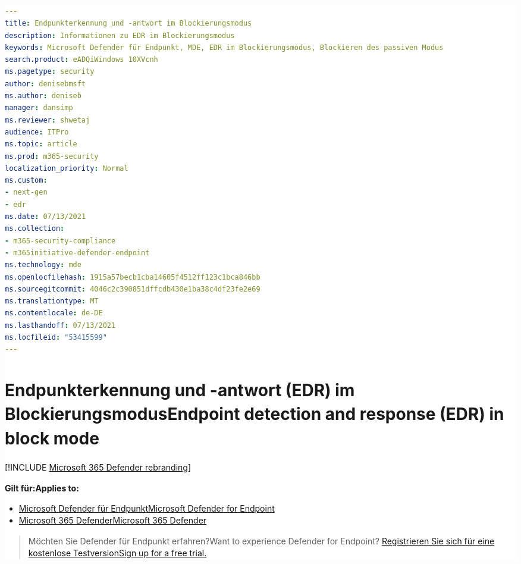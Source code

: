 ```yaml
---
title: Endpunkterkennung und -antwort im Blockierungsmodus
description: Informationen zu EDR im Blockierungsmodus
keywords: Microsoft Defender für Endpunkt, MDE, EDR im Blockierungsmodus, Blockieren des passiven Modus
search.product: eADQiWindows 10XVcnh
ms.pagetype: security
author: denisebmsft
ms.author: deniseb
manager: dansimp
ms.reviewer: shwetaj
audience: ITPro
ms.topic: article
ms.prod: m365-security
localization_priority: Normal
ms.custom:
- next-gen
- edr
ms.date: 07/13/2021
ms.collection:
- m365-security-compliance
- m365initiative-defender-endpoint
ms.technology: mde
ms.openlocfilehash: 1915a57becb1cba14605f4512ff123c1bca846bb
ms.sourcegitcommit: 4046c2c390851dffcdb430e1ba38c4df23fe2e69
ms.translationtype: MT
ms.contentlocale: de-DE
ms.lasthandoff: 07/13/2021
ms.locfileid: "53415599"
---
```

# <a name="endpoint-detection-and-response-edr-in-block-mode"></a><span data-ttu-id="0ed3a-104">Endpunkterkennung und -antwort (EDR) im Blockierungsmodus</span><span class="sxs-lookup"><span data-stu-id="0ed3a-104">Endpoint detection and response (EDR) in block mode</span></span>

[!INCLUDE [Microsoft 365 Defender rebranding](../../includes/microsoft-defender.md)]

<span data-ttu-id="0ed3a-105">**Gilt für:**</span><span class="sxs-lookup"><span data-stu-id="0ed3a-105">**Applies to:**</span></span>
- [<span data-ttu-id="0ed3a-106">Microsoft Defender für Endpunkt</span><span class="sxs-lookup"><span data-stu-id="0ed3a-106">Microsoft Defender for Endpoint</span></span>](https://go.microsoft.com/fwlink/p/?linkid=2154037)
- [<span data-ttu-id="0ed3a-107">Microsoft 365 Defender</span><span class="sxs-lookup"><span data-stu-id="0ed3a-107">Microsoft 365 Defender</span></span>](https://go.microsoft.com/fwlink/?linkid=2118804)

><span data-ttu-id="0ed3a-108">Möchten Sie Defender für Endpunkt erfahren?</span><span class="sxs-lookup"><span data-stu-id="0ed3a-108">Want to experience Defender for Endpoint?</span></span> [<span data-ttu-id="0ed3a-109">Registrieren Sie sich für eine kostenlose Testversion</span><span class="sxs-lookup"><span data-stu-id="0ed3a-109">Sign up for a free trial.</span></span>](https://www.microsoft.com/microsoft-365/windows/microsoft-defender-atp?ocid=docs-wdatp-assignaccess-abovefoldlink)
